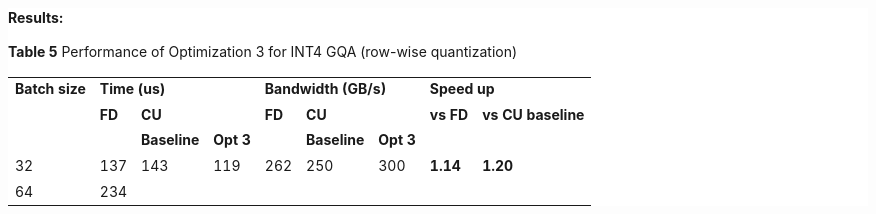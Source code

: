 **Results:**

**Table 5** Performance of Optimization 3 for INT4 GQA (row-wise quantization)


<table class="table table-bordered">
  <tr>
   <td rowspan="3" ><strong>Batch size</strong>
   </td>
   <td colspan="3" ><strong>Time (us)</strong>
   </td>
   <td colspan="3" ><strong>Bandwidth (GB/s)</strong>
   </td>
   <td colspan="2" ><strong>Speed up</strong>
   </td>
  </tr>
  <tr>
   <td rowspan="2" ><strong>FD</strong>
   </td>
   <td colspan="2" ><strong>CU</strong>
   </td>
   <td rowspan="2" ><strong>FD</strong>
   </td>
   <td colspan="2" ><strong>CU</strong>
   </td>
   <td rowspan="2" ><strong>vs FD</strong>
   </td>
   <td rowspan="2" ><strong>vs CU baseline</strong>
   </td>
  </tr>
  <tr>
   <td><strong>Baseline</strong>
   </td>
   <td><strong>Opt 3</strong>
   </td>
   <td><strong>Baseline</strong>
   </td>
   <td><strong>Opt 3</strong>
   </td>
  </tr>
  <tr>
   <td>32
   </td>
   <td>137
   </td>
   <td>143
   </td>
   <td>119
   </td>
   <td>262
   </td>
   <td>250
   </td>
   <td>300
   </td>
   <td><strong>1.14</strong>
   </td>
   <td><strong>1.20</strong>
   </td>
  </tr>
  <tr>
   <td>64
   </td>
   <td>234
   </td>